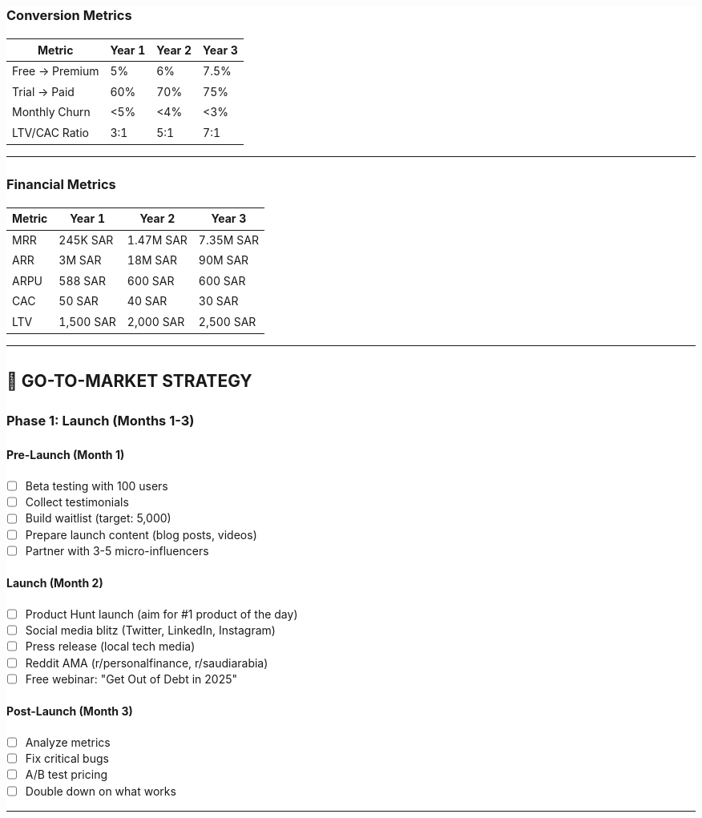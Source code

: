 ### Conversion Metrics

| Metric         | Year 1 | Year 2 | Year 3 |
| -------------- | ------ | ------ | ------ |
| Free → Premium | 5%     | 6%     | 7.5%   |
| Trial → Paid   | 60%    | 70%    | 75%    |
| Monthly Churn  | <5%    | <4%    | <3%    |
| LTV/CAC Ratio  | 3:1    | 5:1    | 7:1    |

---

### Financial Metrics

| Metric | Year 1    | Year 2    | Year 3    |
| ------ | --------- | --------- | --------- |
| MRR    | 245K SAR  | 1.47M SAR | 7.35M SAR |
| ARR    | 3M SAR    | 18M SAR   | 90M SAR   |
| ARPU   | 588 SAR   | 600 SAR   | 600 SAR   |
| CAC    | 50 SAR    | 40 SAR    | 30 SAR    |
| LTV    | 1,500 SAR | 2,000 SAR | 2,500 SAR |

---

## 🚀 GO-TO-MARKET STRATEGY

### Phase 1: Launch (Months 1-3)

#### Pre-Launch (Month 1)

- [ ] Beta testing with 100 users
- [ ] Collect testimonials
- [ ] Build waitlist (target: 5,000)
- [ ] Prepare launch content (blog posts, videos)
- [ ] Partner with 3-5 micro-influencers

#### Launch (Month 2)

- [ ] Product Hunt launch (aim for #1 product of the day)
- [ ] Social media blitz (Twitter, LinkedIn, Instagram)
- [ ] Press release (local tech media)
- [ ] Reddit AMA (r/personalfinance, r/saudiarabia)
- [ ] Free webinar: "Get Out of Debt in 2025"

#### Post-Launch (Month 3)

- [ ] Analyze metrics
- [ ] Fix critical bugs
- [ ] A/B test pricing
- [ ] Double down on what works

---